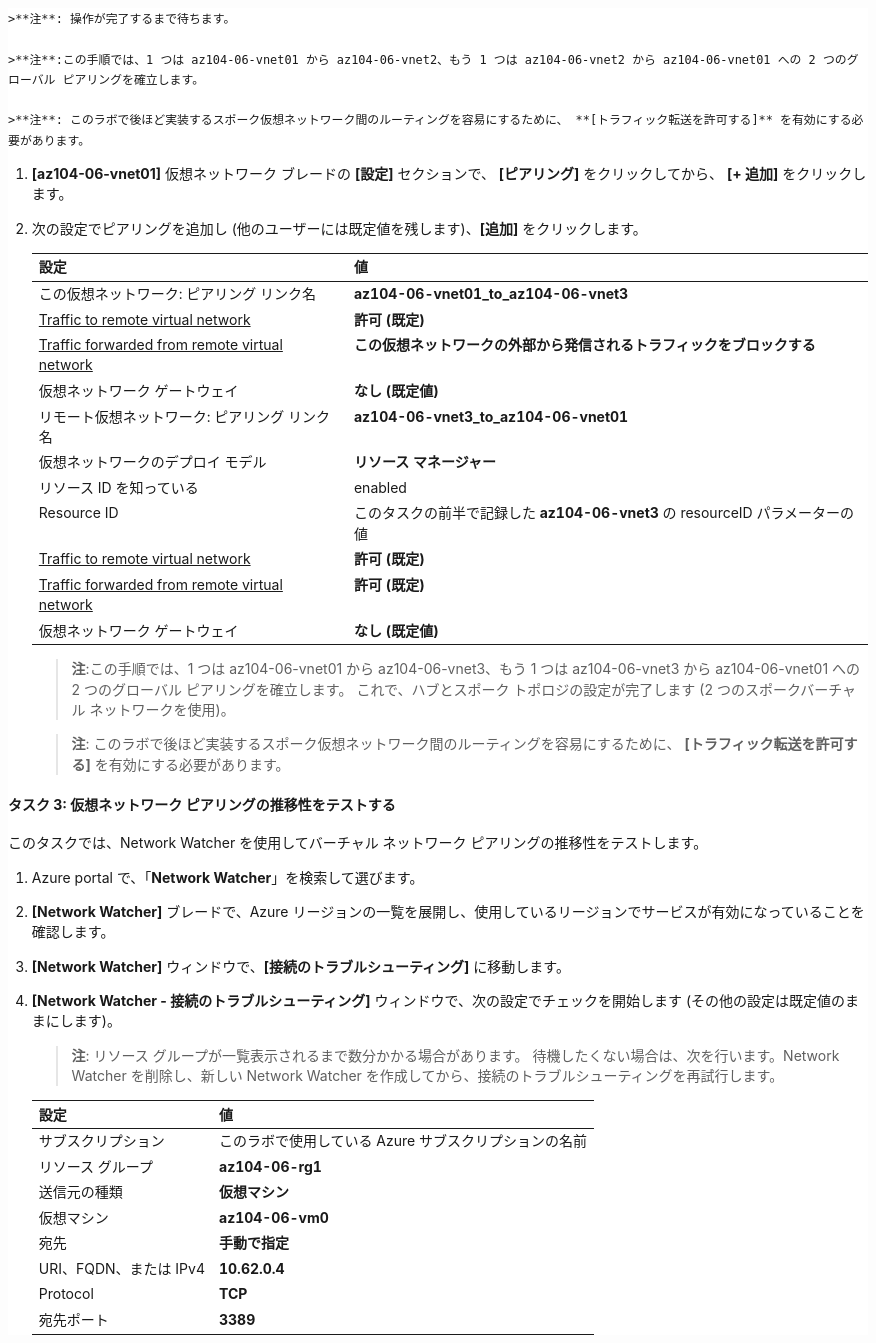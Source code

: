     >**注**: 操作が完了するまで待ちます。

    >**注**:この手順では、1 つは az104-06-vnet01 から az104-06-vnet2、もう 1 つは az104-06-vnet2 から az104-06-vnet01 への 2 つのグローバル ピアリングを確立します。

    >**注**: このラボで後ほど実装するスポーク仮想ネットワーク間のルーティングを容易にするために、 **[トラフィック転送を許可する]** を有効にする必要があります。

1. **[az104-06-vnet01]** 仮想ネットワーク ブレードの **[設定]** セクションで、 **[ピアリング]** をクリックしてから、 **[+ 追加]** をクリックします。

1. 次の設定でピアリングを追加し (他のユーザーには既定値を残します)、**[追加]** をクリックします。

    | 設定 | 値 |
    | --- | --- |
    | この仮想ネットワーク: ピアリング リンク名 | **az104-06-vnet01_to_az104-06-vnet3** |
    | [Traffic to remote virtual network](リモート仮想ネットワークへのトラフィック) | **許可 (既定)** |
    | [Traffic forwarded from remote virtual network](リモート仮想ネットワークから転送されるトラフィック) | **この仮想ネットワークの外部から発信されるトラフィックをブロックする** |
    | 仮想ネットワーク ゲートウェイ | **なし (既定値)** |
    | リモート仮想ネットワーク: ピアリング リンク名 | **az104-06-vnet3_to_az104-06-vnet01** |
    | 仮想ネットワークのデプロイ モデル | **リソース マネージャー** |
    | リソース ID を知っている | enabled |
    | Resource ID | このタスクの前半で記録した **az104-06-vnet3** の resourceID パラメーターの値 |
    | [Traffic to remote virtual network](リモート仮想ネットワークへのトラフィック) | **許可 (既定)** |
    | [Traffic forwarded from remote virtual network](リモート仮想ネットワークから転送されるトラフィック) | **許可 (既定)** |
    | 仮想ネットワーク ゲートウェイ | **なし (既定値)** |

    >**注**:この手順では、1 つは az104-06-vnet01 から az104-06-vnet3、もう 1 つは az104-06-vnet3 から az104-06-vnet01 への 2 つのグローバル ピアリングを確立します。 これで、ハブとスポーク トポロジの設定が完了します (2 つのスポークバーチャル ネットワークを使用)。

    >**注**: このラボで後ほど実装するスポーク仮想ネットワーク間のルーティングを容易にするために、 **[トラフィック転送を許可する]** を有効にする必要があります。

#### <a name="task-3-test-transitivity-of-virtual-network-peering"></a>タスク 3: 仮想ネットワーク ピアリングの推移性をテストする

このタスクでは、Network Watcher を使用してバーチャル ネットワーク ピアリングの推移性をテストします。

1. Azure portal で、「**Network Watcher**」を検索して選びます。

1. **[Network Watcher]** ブレードで、Azure リージョンの一覧を展開し、使用しているリージョンでサービスが有効になっていることを確認します。 

1. **[Network Watcher]** ウィンドウで、**[接続のトラブルシューティング]** に移動します。

1. **[Network Watcher - 接続のトラブルシューティング]** ウィンドウで、次の設定でチェックを開始します (その他の設定は既定値のままにします)。

    > **注**: リソース グループが一覧表示されるまで数分かかる場合があります。 待機したくない場合は、次を行います。Network Watcher を削除し、新しい Network Watcher を作成してから、接続のトラブルシューティングを再試行します。 

    | 設定 | 値 |
    | --- | --- |
    | サブスクリプション | このラボで使用している Azure サブスクリプションの名前 |
    | リソース グループ | **az104-06-rg1** |
    | 送信元の種類 | **仮想マシン** |
    | 仮想マシン | **az104-06-vm0** |
    | 宛先 | **手動で指定** |
    | URI、FQDN、または IPv4 | **10.62.0.4** |
    | Protocol | **TCP** |
    | 宛先ポート | **3389** |